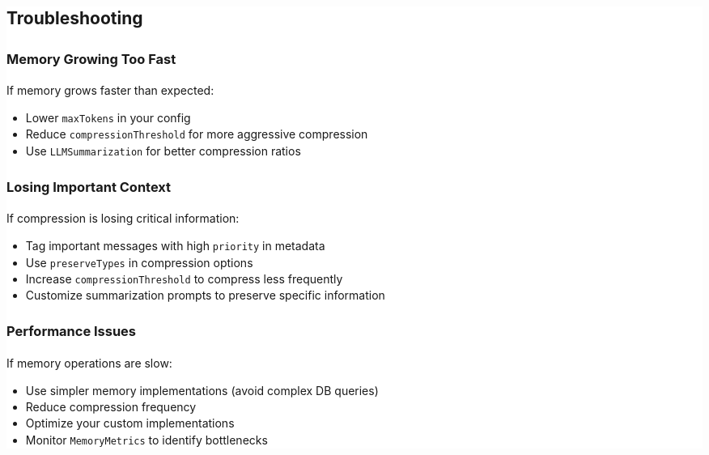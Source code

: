 ## Troubleshooting

### Memory Growing Too Fast

If memory grows faster than expected:
- Lower `maxTokens` in your config
- Reduce `compressionThreshold` for more aggressive compression
- Use `LLMSummarization` for better compression ratios

### Losing Important Context

If compression is losing critical information:
- Tag important messages with high `priority` in metadata
- Use `preserveTypes` in compression options
- Increase `compressionThreshold` to compress less frequently
- Customize summarization prompts to preserve specific information

### Performance Issues

If memory operations are slow:
- Use simpler memory implementations (avoid complex DB queries)
- Reduce compression frequency
- Optimize your custom implementations
- Monitor `MemoryMetrics` to identify bottlenecks
